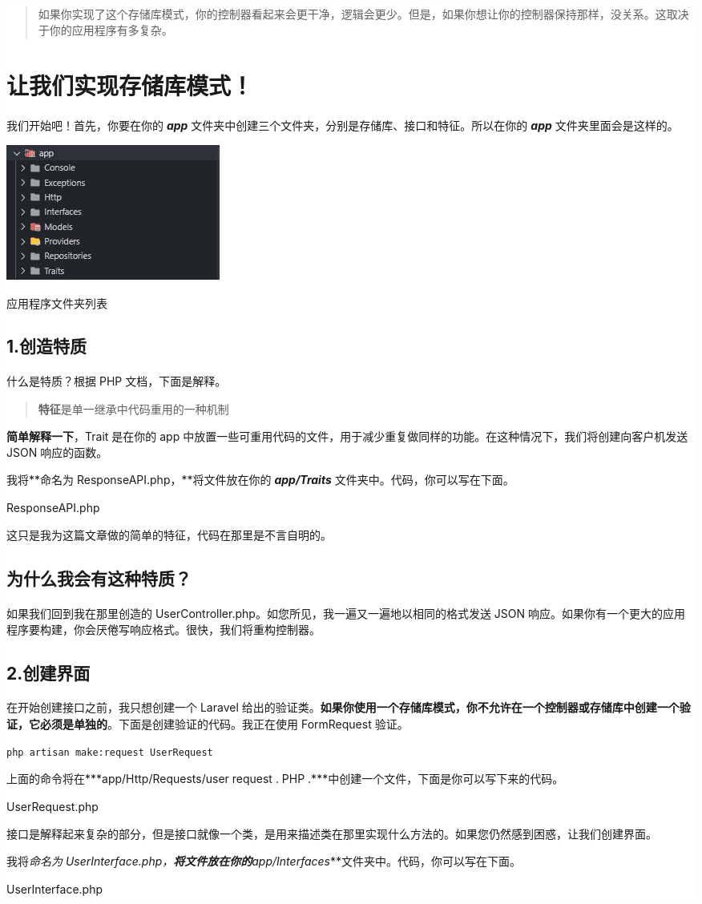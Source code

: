 > 如果你实现了这个存储库模式，你的控制器看起来会更干净，逻辑会更少。但是，如果你想让你的控制器保持那样，没关系。这取决于你的应用程序有多复杂。

# 让我们实现存储库模式！

我们开始吧！首先，你要在你的 ***app*** 文件夹中创建三个文件夹，分别是存储库、接口和特征。所以在你的 ***app*** 文件夹里面会是这样的。

![](img/de95f07f330fe5f39376775004cd10a8.png)

应用程序文件夹列表

## 1.创造特质

什么是特质？根据 PHP 文档，下面是解释。

> **特征**是单一继承中代码重用的一种机制

**简单解释一下**，Trait 是在你的 app 中放置一些可重用代码的文件，用于减少重复做同样的功能。在这种情况下，我们将创建向客户机发送 JSON 响应的函数。

我将**命名为 ResponseAPI.php，**将文件放在你的 ***app/Traits*** 文件夹中。代码，你可以写在下面。

ResponseAPI.php

这只是我为这篇文章做的简单的特征，代码在那里是不言自明的。

## 为什么我会有这种特质？

如果我们回到我在那里创造的 UserController.php。如您所见，我一遍又一遍地以相同的格式发送 JSON 响应。如果你有一个更大的应用程序要构建，你会厌倦写响应格式。很快，我们将重构控制器。

## 2.创建界面

在开始创建接口之前，我只想创建一个 Laravel 给出的验证类。**如果你使用一个存储库模式，你不允许在一个控制器或存储库中创建一个验证，它必须是单独的**。下面是创建验证的代码。我正在使用 FormRequest 验证。

```
php artisan make:request UserRequest
```

上面的命令将在***app/Http/Requests/user request . PHP .***中创建一个文件，下面是你可以写下来的代码。

UserRequest.php

接口是解释起来复杂的部分，但是接口就像一个类，是用来描述类在那里实现什么方法的。如果您仍然感到困惑，让我们创建界面。

我将**命名为 UserInterface.php，**将文件放在你的***app/Interfaces***文件夹中。代码，你可以写在下面。

UserInterface.php

